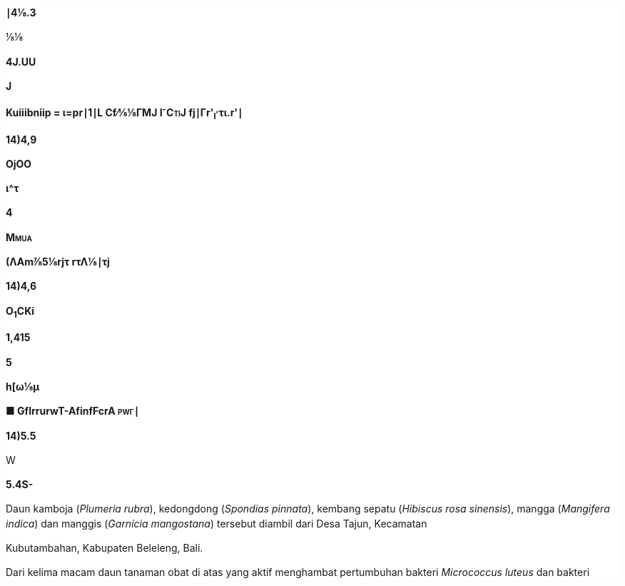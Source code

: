 <p><span class="font5" style="font-weight:bold;">∣</span><span class="font2" style="font-weight:bold;">4⅛.3</span></p></td><td style="vertical-align:middle;">
<p><span class="font6">⅛⅛</span></p></td><td style="vertical-align:middle;">
<p><span class="font1" style="font-weight:bold;">4J.UU</span></p></td></tr>
<tr><td style="vertical-align:middle;">
<p><span class="font1" style="font-weight:bold;">J</span></p></td><td style="vertical-align:top;">
<p><span class="font0" style="font-weight:bold;">Kuiiibniip = ι=pr</span><span class="font4" style="font-weight:bold;">∣</span><span class="font0" style="font-weight:bold;">1</span><span class="font4" style="font-weight:bold;">∣</span><span class="font0" style="font-weight:bold;">L Cf∕⅛⅛ΓMJ </span><span class="font0" style="font-weight:bold;font-variant:small-caps;">I<sup>-</sup>CtiJ</span><span class="font0" style="font-weight:bold;"> fj</span><span class="font4" style="font-weight:bold;">∣</span><span class="font0" style="font-weight:bold;">Γr'<sub>l</sub><sup>,</sup>τι.r'</span><span class="font4" style="font-weight:bold;">∣</span></p></td><td style="vertical-align:middle;">
<p><span class="font2" style="font-weight:bold;">14)4,9</span></p></td><td style="vertical-align:middle;">
<p><span class="font2" style="font-weight:bold;">OjOO</span></p></td><td style="vertical-align:middle;">
<p><span class="font1" style="font-weight:bold;">ι^τ</span></p></td></tr>
<tr><td style="vertical-align:middle;">
<p><span class="font1" style="font-weight:bold;">4</span></p></td><td style="vertical-align:bottom;">
<p><span class="font0" style="font-weight:bold;font-variant:small-caps;">Mmua</span></p>
<p><span class="font2" style="font-weight:bold;">(ΛAm⅞5⅛rjτ rτΛ⅛</span><span class="font5" style="font-weight:bold;">∣</span><span class="font2" style="font-weight:bold;">τj</span></p></td><td style="vertical-align:middle;">
<p><span class="font2" style="font-weight:bold;">14)4,6</span></p></td><td style="vertical-align:middle;">
<p><span class="font1" style="font-weight:bold;">O<sub>1</sub>CKi</span></p></td><td style="vertical-align:middle;">
<p><span class="font2" style="font-weight:bold;">1,415</span></p></td></tr>
<tr><td style="vertical-align:middle;">
<p><span class="font1" style="font-weight:bold;">5</span></p></td><td style="vertical-align:bottom;">
<p><span class="font0" style="font-weight:bold;">h[ω⅛μ</span></p>
<p><span class="font0" style="font-weight:bold;">■ GflrrurwT-AfinfFcrA </span><span class="font0" style="font-weight:bold;font-variant:small-caps;">pwγ</span><span class="font4" style="font-weight:bold;font-variant:small-caps;">∣</span></p></td><td style="vertical-align:middle;">
<p><span class="font2" style="font-weight:bold;">14)5.5</span></p></td><td style="vertical-align:middle;">
<p><span class="font6">W</span></p></td><td style="vertical-align:middle;">
<p><span class="font2" style="font-weight:bold;">5.4S-</span></p></td></tr>
</table>
<p><span class="font6">Daun kamboja (</span><span class="font6" style="font-style:italic;">Plumeria rubra</span><span class="font6">), kedongdong (</span><span class="font6" style="font-style:italic;">Spondias pinnata</span><span class="font6">), kembang sepatu (</span><span class="font6" style="font-style:italic;">Hibiscus rosa sinensis</span><span class="font6">), mangga (</span><span class="font6" style="font-style:italic;">Mangifera indica</span><span class="font6">) dan manggis (</span><span class="font6" style="font-style:italic;">Garnicia mangostana</span><span class="font6">) tersebut diambil dari Desa Tajun, Kecamatan</span></p>
<p><span class="font6">Kubutambahan, Kabupaten Beleleng, Bali.</span></p>
<p><span class="font6">Dari kelima macam daun tanaman obat di atas yang aktif menghambat pertumbuhan bakteri </span><span class="font6" style="font-style:italic;">Micrococcus luteus</span><span class="font6"> dan bakteri</span></p>